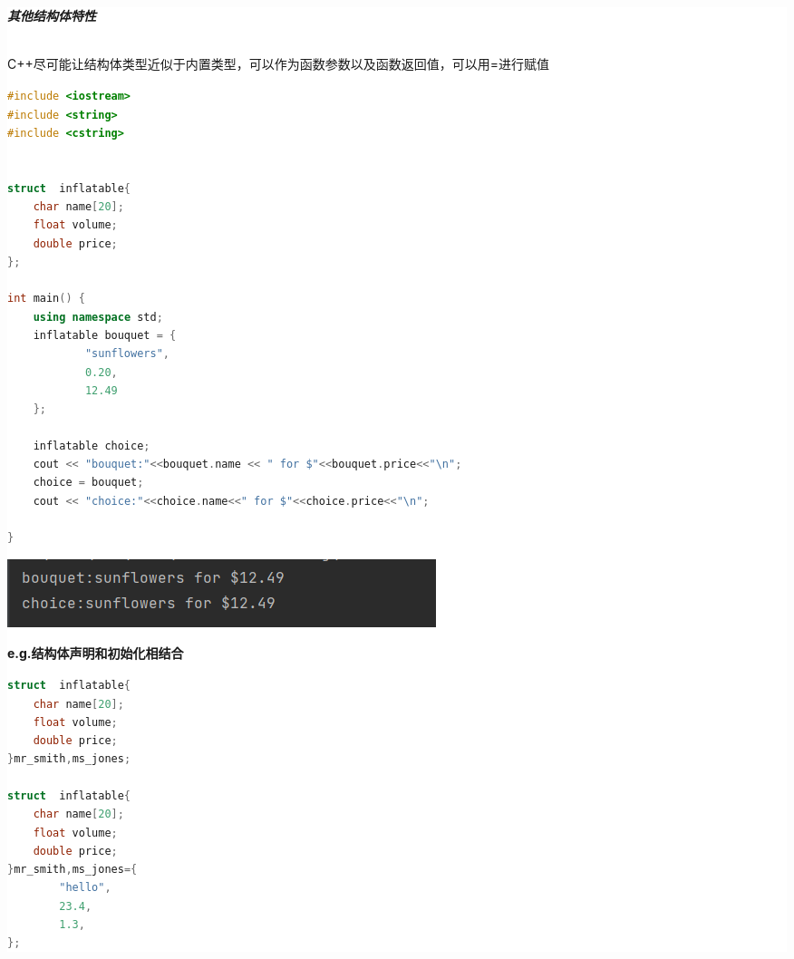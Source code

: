 ###### **其他结构体特性**

C++尽可能让结构体类型近似于内置类型，可以作为函数参数以及函数返回值，可以用=进行赋值

```c++
#include <iostream>
#include <string>
#include <cstring>


struct  inflatable{
    char name[20];
    float volume;
    double price;
};

int main() {
    using namespace std;
    inflatable bouquet = {
            "sunflowers",
            0.20,
            12.49
    };
    
    inflatable choice;
    cout << "bouquet:"<<bouquet.name << " for $"<<bouquet.price<<"\n";
    choice = bouquet;
    cout << "choice:"<<choice.name<<" for $"<<choice.price<<"\n";

}
```

![image-20221202153721606](../img/image-20221202153721606.png)





**e.g.结构体声明和初始化相结合**

```c++
struct  inflatable{
    char name[20];
    float volume;
    double price;
}mr_smith,ms_jones;

struct  inflatable{
    char name[20];
    float volume;
    double price;
}mr_smith,ms_jones={
        "hello",
        23.4,
        1.3,
};

```


[^strlen()]: 字符串长度，排除结尾的空字符
[^strcpy(dst,src)]: 将字符串复制到新内存，该函数将字符串的其余部分复制到数组之后的内存字节中，可以覆盖程序正在使用的其他内存。
[^strncpy()]: 第三个参数要复制的最大字符数，如果这个函数在到达字符串的末尾之前就没有可用空间，它就**不会添加空字符**。